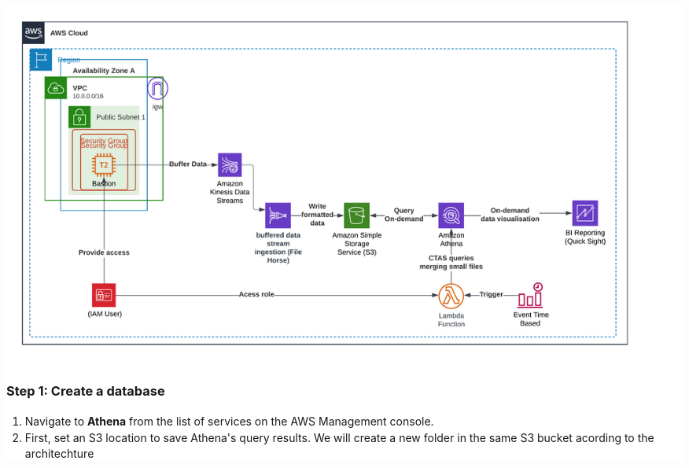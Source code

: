 ![bi-system-step1](./arch-first-diagram.png)

### Step 1: Create a database
1. Navigate to **Athena** from the list of services on the AWS Management console.
3. First, set an S3 location to save Athena's query results. We will create a new folder in the same S3 bucket acording to the architechture </br>